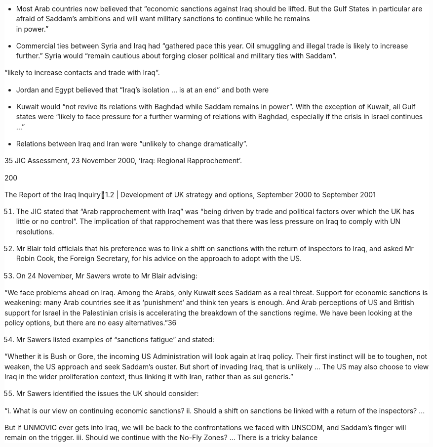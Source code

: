 *  Most Arab countries now believed that “economic sanctions against Iraq 
should be lifted. But the Gulf States in particular are afraid of Saddam’s 
ambitions and will want military sanctions to continue while he remains  
in power.” 

*  Commercial ties between Syria and Iraq had “gathered pace this year. Oil 
smuggling and illegal trade is likely to increase further.” Syria would “remain 
cautious about forging closer political and military ties with Saddam”. 

“likely to increase contacts and trade with Iraq”. 

*  Jordan and Egypt believed that “Iraq’s isolation … is at an end” and both were 
*   Kuwait would “not revive its relations with Baghdad while Saddam remains 
in power”. With the exception of Kuwait, all Gulf states were “likely to face 
pressure for a further warming of relations with Baghdad, especially if the 
crisis in Israel continues …”

*  Relations between Iraq and Iran were “unlikely to change dramatically”. 

35 JIC Assessment, 23 November 2000, ‘Iraq: Regional Rapprochement’. 

200

The Report of the Iraq Inquiry1.2  |  Development of UK strategy and options, September 2000 to September 2001

51.  The JIC stated that “Arab rapprochement with Iraq” was “being driven by trade 
and political factors over which the UK has little or no control”. The implication of that 
rapprochement was that there was less pressure on Iraq to comply with UN resolutions. 

52.  Mr Blair told officials that his preference was to link a shift on sanctions with 
the return of inspectors to Iraq, and asked Mr Robin Cook, the Foreign Secretary, 
for his advice on the approach to adopt with the US. 

53.  On 24 November, Mr Sawers wrote to Mr Blair advising:

“We face problems ahead on Iraq. Among the Arabs, only Kuwait sees Saddam as a 
real threat. Support for economic sanctions is weakening: many Arab countries see 
it as ‘punishment’ and think ten years is enough. And Arab perceptions of US and 
British support for Israel in the Palestinian crisis is accelerating the breakdown of the 
sanctions regime. We have been looking at the policy options, but there are no easy 
alternatives.”36

54.  Mr Sawers listed examples of “sanctions fatigue” and stated:

“Whether it is Bush or Gore, the incoming US Administration will look again at Iraq 
policy. Their first instinct will be to toughen, not weaken, the US approach and seek 
Saddam’s ouster. But short of invading Iraq, that is unlikely … The US may also 
choose to view Iraq in the wider proliferation context, thus linking it with Iran, rather 
than as sui generis.”

55.  Mr Sawers identified the issues the UK should consider:

“i.  What is our view on continuing economic sanctions?
ii.  Should a shift on sanctions be linked with a return of the inspectors? … 

But if UNMOVIC ever gets into Iraq, we will be back to the confrontations 
we faced with UNSCOM, and Saddam’s finger will remain on the trigger. 
iii.  Should we continue with the No-Fly Zones? … There is a tricky balance 
